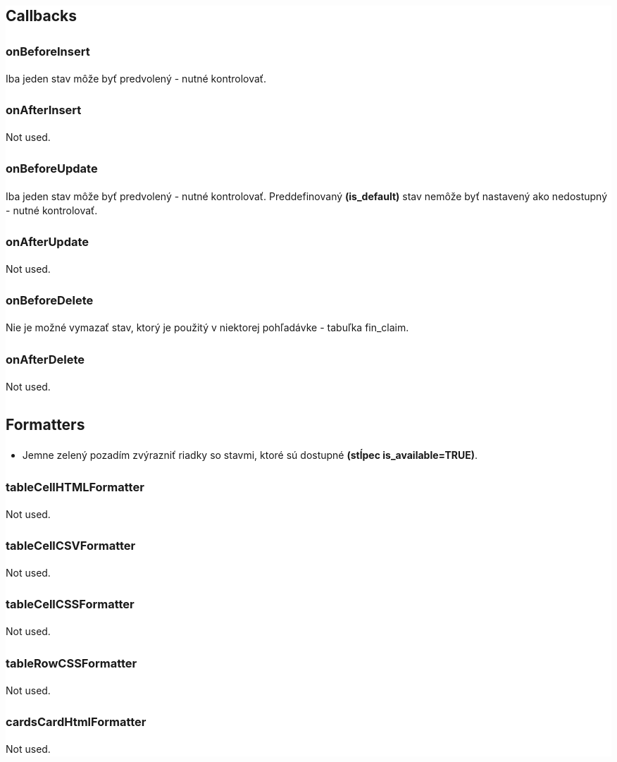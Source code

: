 ## Callbacks

### onBeforeInsert

Iba jeden stav môže byť predvolený - nutné kontrolovať.

### onAfterInsert

Not used.

### onBeforeUpdate

Iba jeden stav môže byť predvolený - nutné kontrolovať.
Preddefinovaný **(is_default)** stav nemôže byť nastavený ako nedostupný - nutné kontrolovať.

### onAfterUpdate

Not used.

### onBeforeDelete

Nie je možné vymazať stav, ktorý je použitý v niektorej pohľadávke - tabuľka fin_claim.


### onAfterDelete

Not used.

## Formatters

* Jemne zelený pozadím zvýrazniť riadky so stavmi, ktoré sú dostupné **(stĺpec is_available=TRUE)**. 

### tableCellHTMLFormatter

Not used.

### tableCellCSVFormatter

Not used.

### tableCellCSSFormatter

Not used.

### tableRowCSSFormatter

Not used.

### cardsCardHtmlFormatter

Not used.

